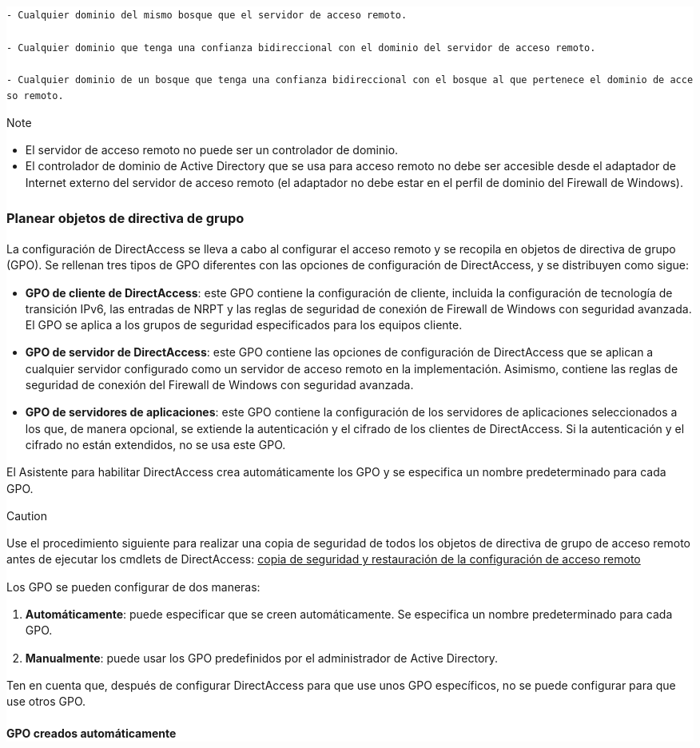     - Cualquier dominio del mismo bosque que el servidor de acceso remoto.

    - Cualquier dominio que tenga una confianza bidireccional con el dominio del servidor de acceso remoto.

    - Cualquier dominio de un bosque que tenga una confianza bidireccional con el bosque al que pertenece el dominio de acceso remoto.

> [!NOTE]
> - El servidor de acceso remoto no puede ser un controlador de dominio.
> - El controlador de dominio de Active Directory que se usa para acceso remoto no debe ser accesible desde el adaptador de Internet externo del servidor de acceso remoto (el adaptador no debe estar en el perfil de dominio del Firewall de Windows).

### <a name="plan-group-policy-objects"></a>Planear objetos de directiva de grupo

La configuración de DirectAccess se lleva a cabo al configurar el acceso remoto y se recopila en objetos de directiva de grupo (GPO). Se rellenan tres tipos de GPO diferentes con las opciones de configuración de DirectAccess, y se distribuyen como sigue:

- **GPO de cliente de DirectAccess**: este GPO contiene la configuración de cliente, incluida la configuración de tecnología de transición IPv6, las entradas de NRPT y las reglas de seguridad de conexión de Firewall de Windows con seguridad avanzada. El GPO se aplica a los grupos de seguridad especificados para los equipos cliente.

- **GPO de servidor de DirectAccess**: este GPO contiene las opciones de configuración de DirectAccess que se aplican a cualquier servidor configurado como un servidor de acceso remoto en la implementación. Asimismo, contiene las reglas de seguridad de conexión del Firewall de Windows con seguridad avanzada.

- **GPO de servidores de aplicaciones**: este GPO contiene la configuración de los servidores de aplicaciones seleccionados a los que, de manera opcional, se extiende la autenticación y el cifrado de los clientes de DirectAccess. Si la autenticación y el cifrado no están extendidos, no se usa este GPO.

El Asistente para habilitar DirectAccess crea automáticamente los GPO y se especifica un nombre predeterminado para cada GPO.

> [!CAUTION]
> Use el procedimiento siguiente para realizar una copia de seguridad de todos los objetos de directiva de grupo de acceso remoto antes de ejecutar los cmdlets de DirectAccess: [copia de seguridad y restauración de la configuración de acceso remoto](https://go.microsoft.com/fwlink/?LinkID=257928)

Los GPO se pueden configurar de dos maneras:

1. **Automáticamente**: puede especificar que se creen automáticamente. Se especifica un nombre predeterminado para cada GPO.

2. **Manualmente**: puede usar los GPO predefinidos por el administrador de Active Directory.

Ten en cuenta que, después de configurar DirectAccess para que use unos GPO específicos, no se puede configurar para que use otros GPO.

#### <a name="automatically-created-gpos"></a>GPO creados automáticamente
